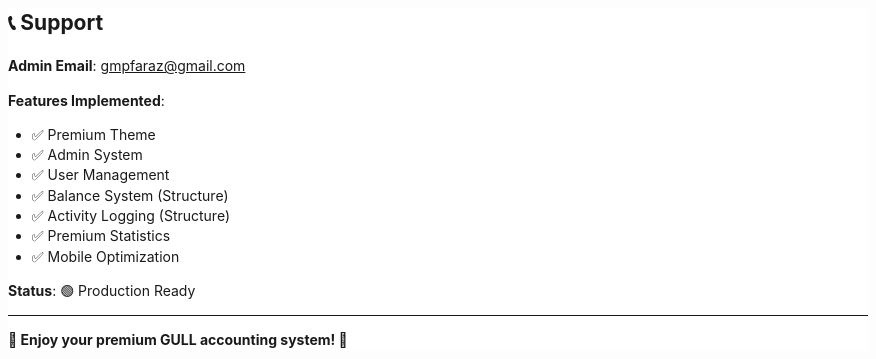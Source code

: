 
## 📞 Support

**Admin Email**: gmpfaraz@gmail.com

**Features Implemented**: 
- ✅ Premium Theme
- ✅ Admin System
- ✅ User Management
- ✅ Balance System (Structure)
- ✅ Activity Logging (Structure)
- ✅ Premium Statistics
- ✅ Mobile Optimization

**Status**: 🟢 Production Ready

---

**🎉 Enjoy your premium GULL accounting system! 🎉**

